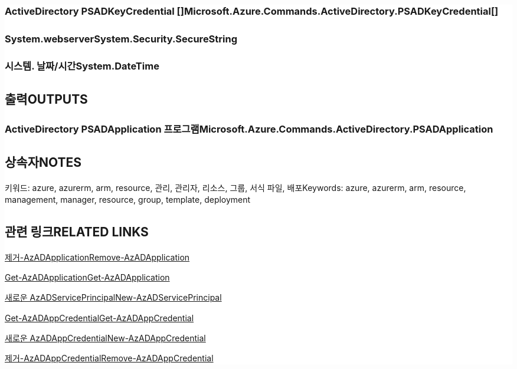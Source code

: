 ### <span data-ttu-id="03241-166">ActiveDirectory PSADKeyCredential []</span><span class="sxs-lookup"><span data-stu-id="03241-166">Microsoft.Azure.Commands.ActiveDirectory.PSADKeyCredential[]</span></span>

### <span data-ttu-id="03241-167">System.webserver</span><span class="sxs-lookup"><span data-stu-id="03241-167">System.Security.SecureString</span></span>

### <span data-ttu-id="03241-168">시스템. 날짜/시간</span><span class="sxs-lookup"><span data-stu-id="03241-168">System.DateTime</span></span>

## <span data-ttu-id="03241-169">출력</span><span class="sxs-lookup"><span data-stu-id="03241-169">OUTPUTS</span></span>

### <span data-ttu-id="03241-170">ActiveDirectory PSADApplication 프로그램</span><span class="sxs-lookup"><span data-stu-id="03241-170">Microsoft.Azure.Commands.ActiveDirectory.PSADApplication</span></span>

## <span data-ttu-id="03241-171">상속자</span><span class="sxs-lookup"><span data-stu-id="03241-171">NOTES</span></span>
<span data-ttu-id="03241-172">키워드: azure, azurerm, arm, resource, 관리, 관리자, 리소스, 그룹, 서식 파일, 배포</span><span class="sxs-lookup"><span data-stu-id="03241-172">Keywords: azure, azurerm, arm, resource, management, manager, resource, group, template, deployment</span></span>

## <span data-ttu-id="03241-173">관련 링크</span><span class="sxs-lookup"><span data-stu-id="03241-173">RELATED LINKS</span></span>

[<span data-ttu-id="03241-174">제거-AzADApplication</span><span class="sxs-lookup"><span data-stu-id="03241-174">Remove-AzADApplication</span></span>](./Remove-AzADApplication.md)

[<span data-ttu-id="03241-175">Get-AzADApplication</span><span class="sxs-lookup"><span data-stu-id="03241-175">Get-AzADApplication</span></span>](./Get-AzADApplication.md)

[<span data-ttu-id="03241-176">새로운 AzADServicePrincipal</span><span class="sxs-lookup"><span data-stu-id="03241-176">New-AzADServicePrincipal</span></span>](./New-AzADServicePrincipal.md)

[<span data-ttu-id="03241-177">Get-AzADAppCredential</span><span class="sxs-lookup"><span data-stu-id="03241-177">Get-AzADAppCredential</span></span>](./Get-AzADAppCredential.md)

[<span data-ttu-id="03241-178">새로운 AzADAppCredential</span><span class="sxs-lookup"><span data-stu-id="03241-178">New-AzADAppCredential</span></span>](./New-AzADAppCredential.md)

[<span data-ttu-id="03241-179">제거-AzADAppCredential</span><span class="sxs-lookup"><span data-stu-id="03241-179">Remove-AzADAppCredential</span></span>](./Remove-AzADAppCredential.md)

